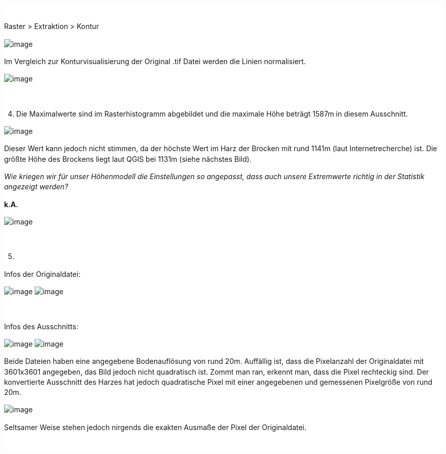 &nbsp;

Raster > Extraktion > Kontur

<img width="700" alt="image" src="https://github.com/s92854/Datenmodellierung/assets/134683810/82f89c7f-7f81-450e-84ee-c933337f5b80">

Im Vergleich zur Konturvisualisierung der Original .tif Datei werden die Linien normalisiert.

<img width="1200" alt="image" src="https://github.com/s92854/Datenmodellierung/assets/134683810/5220e6ca-b9cd-412e-9172-1f1b2d8ef35f">


&nbsp;

4. Die Maximalwerte sind im Rasterhistogramm abgebildet und die maximale Höhe beträgt 1587m in diesem Ausschnitt.

<img width="800" alt="image" src="https://github.com/s92854/Datenmodellierung/assets/134683810/c566ae81-1c0d-4d43-b95e-bc7b03b8db97">

Dieser Wert kann jedoch nicht stimmen, da der höchste Wert im Harz der Brocken mit rund 1141m (laut Internetrecherche) ist. Die größte Höhe des Brockens liegt laut QGIS bei 1131m (siehe nächstes Bild).

*Wie kriegen wir für unser Höhenmodell die Einstellungen so angepasst, dass auch unsere Extremwerte richtig in der Statistik angezeigt werden?*

**k.A.**

<img width="800" alt="image" src="https://github.com/s92854/Datenmodellierung/assets/134683810/848e8f4d-2a40-4747-88a5-9e1f0cab539f">

&nbsp;

5. 

Infos der Originaldatei:

<img width="700" alt="image" src="https://github.com/s92854/Datenmodellierung/assets/134683810/827dc46b-da1b-4e0f-9409-00eb4d04ed02">
<img width="700" alt="image" src="https://github.com/s92854/Datenmodellierung/assets/134683810/be2672da-6baf-42ae-8c6c-a1febe1db71a">

&nbsp;

Infos des Ausschnitts:

<img width="700" alt="image" src="https://github.com/s92854/Datenmodellierung/assets/134683810/4c67d479-74bf-403b-a81b-db1fbbdb6059">
<img width="700" alt="image" src="https://github.com/s92854/Datenmodellierung/assets/134683810/1b1fb8d5-c87a-4d97-bf18-b724fb50e693">

Beide Dateien haben eine angegebene Bodenauflösung von rund 20m. Auffällig ist, dass die Pixelanzahl der Originaldatei mit 3601x3601 angegeben, das Bild jedoch nicht quadratisch ist. Zommt man ran, erkennt man, dass die Pixel rechteckig sind. Der konvertierte Ausschnitt des Harzes hat jedoch quadratische Pixel mit einer angegebenen und gemessenen Pixelgröße von rund 20m.

<img width="1200" alt="image" src="https://github.com/s92854/Datenmodellierung/assets/134683810/8d676ba0-6201-4228-bdcb-db4471f6825b">

Seltsamer Weise stehen jedoch nirgends die exakten Ausmaße der Pixel der Originaldatei.

&nbsp;
